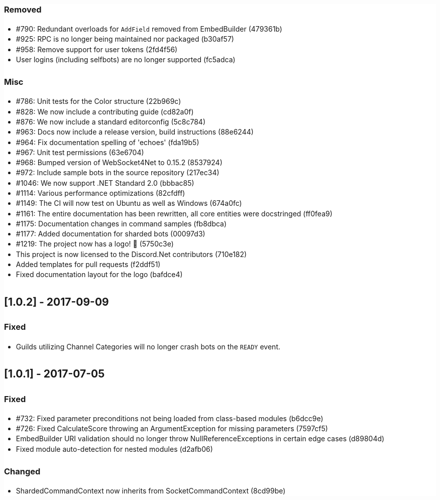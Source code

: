 ### Removed

- #790: Redundant overloads for `AddField` removed from EmbedBuilder (479361b)
- #925: RPC is no longer being maintained nor packaged (b30af57)
- #958: Remove support for user tokens (2fd4f56)
- User logins (including selfbots) are no longer supported (fc5adca)

### Misc

- #786: Unit tests for the Color structure (22b969c)
- #828: We now include a contributing guide (cd82a0f)
- #876: We now include a standard editorconfig (5c8c784)
- #963: Docs now include a release version, build instructions (88e6244)
- #964: Fix documentation spelling of 'echoes' (fda19b5)
- #967: Unit test permissions (63e6704)
- #968: Bumped version of WebSocket4Net to 0.15.2 (8537924)
- #972: Include sample bots in the source repository (217ec34)
- #1046: We now support .NET Standard 2.0 (bbbac85)
- #1114: Various performance optimizations (82cfdff)
- #1149: The CI will now test on Ubuntu as well as Windows (674a0fc)
- #1161: The entire documentation has been rewritten, all core entities were docstringed (ff0fea9)
- #1175: Documentation changes in command samples (fb8dbca)
- #1177: Added documentation for sharded bots (00097d3)
- #1219: The project now has a logo! 🎉 (5750c3e)
- This project is now licensed to the Discord.Net contributors (710e182)
- Added templates for pull requests (f2ddf51)
- Fixed documentation layout for the logo (bafdce4)

## [1.0.2] - 2017-09-09

### Fixed

- Guilds utilizing Channel Categories will no longer crash bots on the `READY` event.

## [1.0.1] - 2017-07-05

### Fixed

- #732: Fixed parameter preconditions not being loaded from class-based modules (b6dcc9e)
- #726: Fixed CalculateScore throwing an ArgumentException for missing parameters (7597cf5)
- EmbedBuilder URI validation should no longer throw NullReferenceExceptions in certain edge cases (d89804d)
- Fixed module auto-detection for nested modules (d2afb06)

### Changed

- ShardedCommandContext now inherits from SocketCommandContext (8cd99be)
